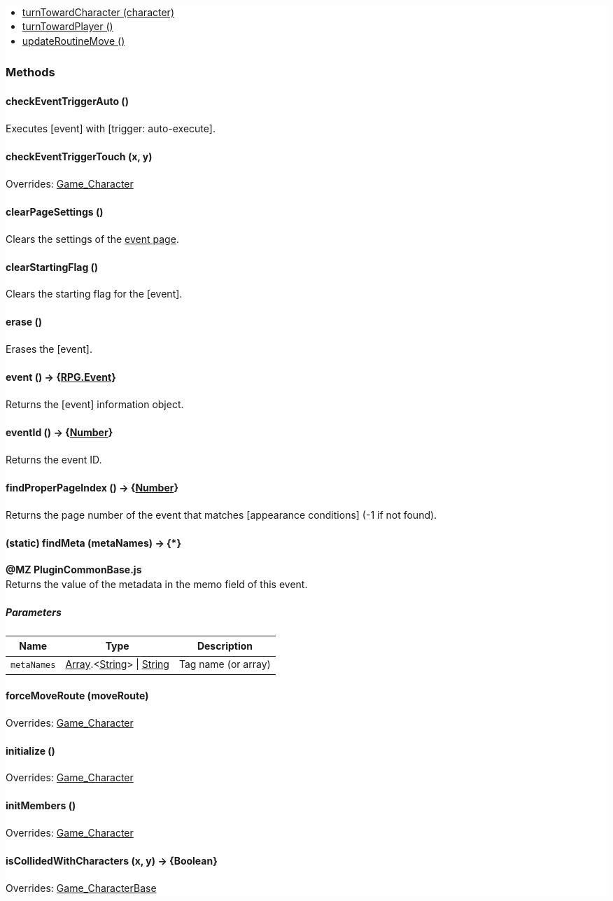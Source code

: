 * [turnTowardCharacter (character)](Game_Character.md#turntowardcharacter-character)
* [turnTowardPlayer ()](Game_Character.md#turntowardplayer-)
* [updateRoutineMove ()](Game_Character.md#updateroutinemove-)

### Methods

#### checkEventTriggerAuto ()
Executes [event] with [trigger: auto-execute].

#### checkEventTriggerTouch (x, y)
Overrides: [Game_Character](Game_Character.md#checkeventtriggertouch-x-y--boolean)

#### clearPageSettings ()
Clears the settings of the [event page](RPG.EventPage).

#### clearStartingFlag ()
Clears the starting flag for the [event].

#### erase ()
Erases the [event].

#### event () → {[RPG.Event](RPG.Event.md)}
Returns the [event] information object.

#### eventId () → {[Number](Number.md)}
Returns the event ID.

#### findProperPageIndex () → {[Number](Number.md)}
Returns the page number of the event that matches [appearance conditions] (-1 if not found).

#### (static) findMeta (metaNames) → {*}
**@MZ PluginCommonBase.js**  
Returns the value of the metadata in the memo field of this event.

##### Parameters

| Name        | Type                                              | Description          |
| ----------- | ------------------------------------------------- | -------------------- |
| `metaNames` | [Array](Array.md).&lt;[String](String.md)&gt; \| [String](String.md) | Tag name (or array)   |

#### forceMoveRoute (moveRoute)
Overrides: [Game_Character](Game_Character.md#forcemoveroute-moveroute)

#### initialize ()
Overrides: [Game_Character](Game_Character.md#initialize-)

#### initMembers ()
Overrides: [Game_Character](Game_Character.md#initmembers-)

#### isCollidedWithCharacters (x, y) → {Boolean}
Overrides: [Game_CharacterBase](Game_CharacterBase.md#iscollidedwithcharacters-x-y--boolean)
